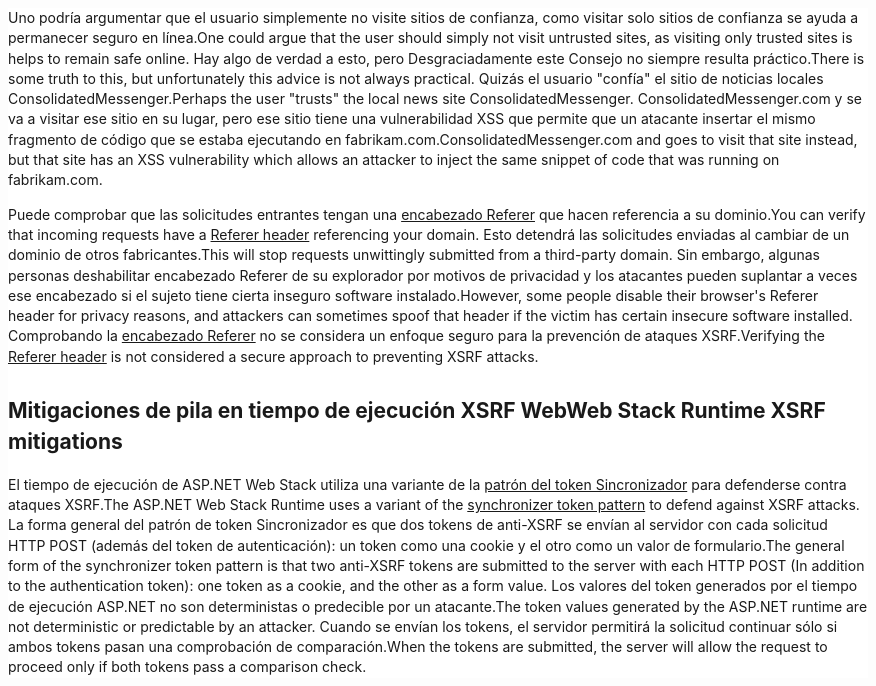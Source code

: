 <span data-ttu-id="8f9fa-131">Uno podría argumentar que el usuario simplemente no visite sitios de confianza, como visitar solo sitios de confianza se ayuda a permanecer seguro en línea.</span><span class="sxs-lookup"><span data-stu-id="8f9fa-131">One could argue that the user should simply not visit untrusted sites, as visiting only trusted sites is helps to remain safe online.</span></span> <span data-ttu-id="8f9fa-132">Hay algo de verdad a esto, pero Desgraciadamente este Consejo no siempre resulta práctico.</span><span class="sxs-lookup"><span data-stu-id="8f9fa-132">There is some truth to this, but unfortunately this advice is not always practical.</span></span> <span data-ttu-id="8f9fa-133">Quizás el usuario "confía" el sitio de noticias locales ConsolidatedMessenger.</span><span class="sxs-lookup"><span data-stu-id="8f9fa-133">Perhaps the user "trusts" the local news site ConsolidatedMessenger.</span></span> <span data-ttu-id="8f9fa-134">ConsolidatedMessenger.com y se va a visitar ese sitio en su lugar, pero ese sitio tiene una vulnerabilidad XSS que permite que un atacante insertar el mismo fragmento de código que se estaba ejecutando en fabrikam.com.</span><span class="sxs-lookup"><span data-stu-id="8f9fa-134">ConsolidatedMessenger.com and goes to visit that site instead, but that site has an XSS vulnerability which allows an attacker to inject the same snippet of code that was running on fabrikam.com.</span></span>

<span data-ttu-id="8f9fa-135">Puede comprobar que las solicitudes entrantes tengan una [encabezado Referer](http://www.w3.org/Protocols/HTTP/HTRQ_Headers.html#z14) que hacen referencia a su dominio.</span><span class="sxs-lookup"><span data-stu-id="8f9fa-135">You can verify that incoming requests have a [Referer header](http://www.w3.org/Protocols/HTTP/HTRQ_Headers.html#z14) referencing your domain.</span></span> <span data-ttu-id="8f9fa-136">Esto detendrá las solicitudes enviadas al cambiar de un dominio de otros fabricantes.</span><span class="sxs-lookup"><span data-stu-id="8f9fa-136">This will stop requests unwittingly submitted from a third-party domain.</span></span> <span data-ttu-id="8f9fa-137">Sin embargo, algunas personas deshabilitar encabezado Referer de su explorador por motivos de privacidad y los atacantes pueden suplantar a veces ese encabezado si el sujeto tiene cierta inseguro software instalado.</span><span class="sxs-lookup"><span data-stu-id="8f9fa-137">However, some people disable their browser's Referer header for privacy reasons, and attackers can sometimes spoof that header if the victim has certain insecure software installed.</span></span> <span data-ttu-id="8f9fa-138">Comprobando la [encabezado Referer](http://www.w3.org/Protocols/HTTP/HTRQ_Headers.html#z14) no se considera un enfoque seguro para la prevención de ataques XSRF.</span><span class="sxs-lookup"><span data-stu-id="8f9fa-138">Verifying the [Referer header](http://www.w3.org/Protocols/HTTP/HTRQ_Headers.html#z14) is not considered a secure approach to preventing XSRF attacks.</span></span>

## <a name="web-stack-runtime-xsrf-mitigations"></a><span data-ttu-id="8f9fa-139">Mitigaciones de pila en tiempo de ejecución XSRF Web</span><span class="sxs-lookup"><span data-stu-id="8f9fa-139">Web Stack Runtime XSRF mitigations</span></span>

<span data-ttu-id="8f9fa-140">El tiempo de ejecución de ASP.NET Web Stack utiliza una variante de la [patrón del token Sincronizador](https://www.owasp.org/index.php/Cross-Site_Request_Forgery_(CSRF)_Prevention_Cheat_Sheet#General_Recommendation:_Synchronizer_Token_Pattern) para defenderse contra ataques XSRF.</span><span class="sxs-lookup"><span data-stu-id="8f9fa-140">The ASP.NET Web Stack Runtime uses a variant of the [synchronizer token pattern](https://www.owasp.org/index.php/Cross-Site_Request_Forgery_(CSRF)_Prevention_Cheat_Sheet#General_Recommendation:_Synchronizer_Token_Pattern) to defend against XSRF attacks.</span></span> <span data-ttu-id="8f9fa-141">La forma general del patrón de token Sincronizador es que dos tokens de anti-XSRF se envían al servidor con cada solicitud HTTP POST (además del token de autenticación): un token como una cookie y el otro como un valor de formulario.</span><span class="sxs-lookup"><span data-stu-id="8f9fa-141">The general form of the synchronizer token pattern is that two anti-XSRF tokens are submitted to the server with each HTTP POST (In addition to the authentication token): one token as a cookie, and the other as a form value.</span></span> <span data-ttu-id="8f9fa-142">Los valores del token generados por el tiempo de ejecución ASP.NET no son deterministas o predecible por un atacante.</span><span class="sxs-lookup"><span data-stu-id="8f9fa-142">The token values generated by the ASP.NET runtime are not deterministic or predictable by an attacker.</span></span> <span data-ttu-id="8f9fa-143">Cuando se envían los tokens, el servidor permitirá la solicitud continuar sólo si ambos tokens pasan una comprobación de comparación.</span><span class="sxs-lookup"><span data-stu-id="8f9fa-143">When the tokens are submitted, the server will allow the request to proceed only if both tokens pass a comparison check.</span></span>
